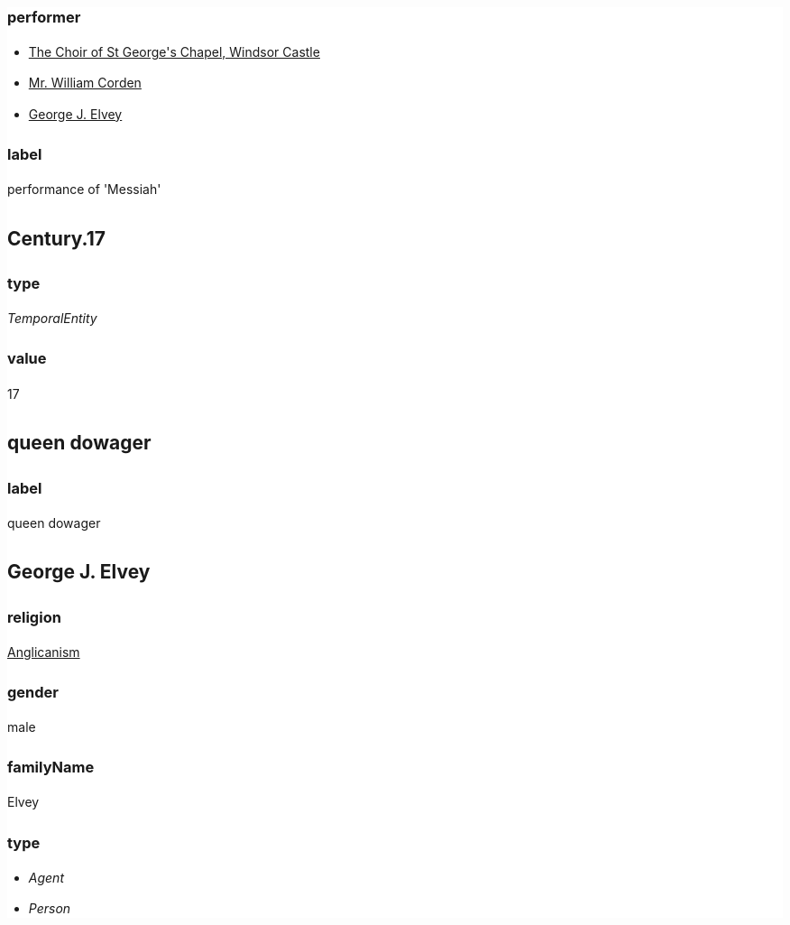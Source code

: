 ### performer

 - [The Choir of St George's Chapel, Windsor Castle](#The-Choir-of-St-George's-Chapel-Windsor-Castle)

 - [Mr. William Corden](#Mr.-William-Corden)

 - [George J. Elvey](#George-J.-Elvey)

### label


performance of 'Messiah'

## Century.17

### type


*TemporalEntity*

### value


17

## queen dowager

### label


queen dowager

## George J. Elvey

### religion


[Anglicanism](#Anglicanism)

### gender


male

### familyName


Elvey

### type

 - *Agent*

 - *Person*

